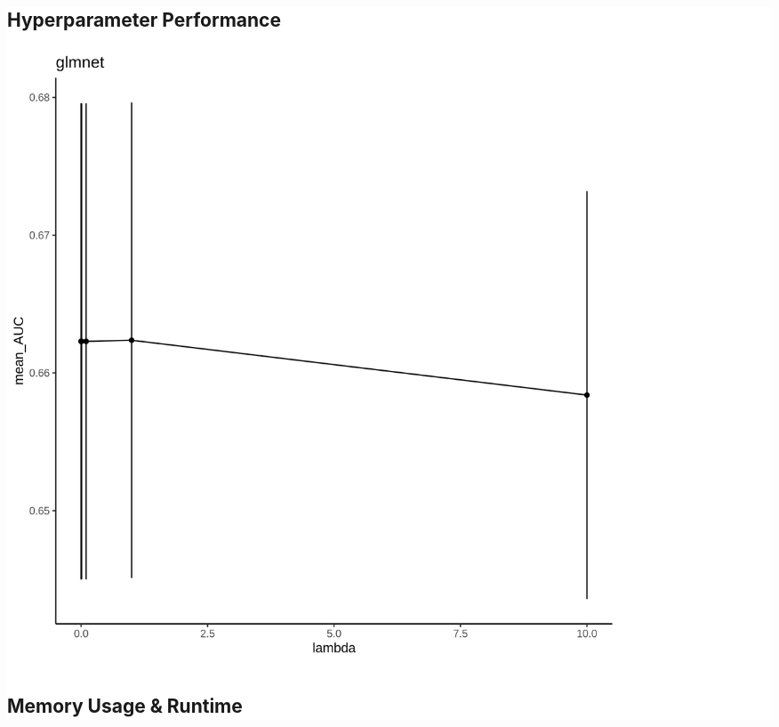 ## Hyperparameter Performance

<img src="figures/hp_performance_glmnet.png" width="80%" />

## Memory Usage & Runtime
